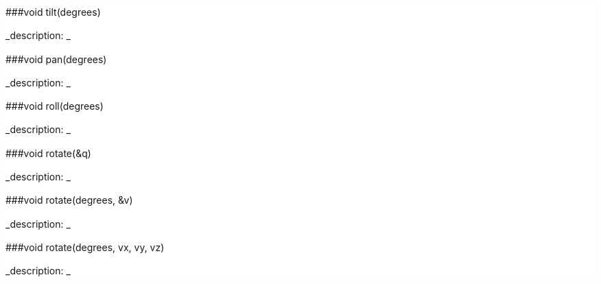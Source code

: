 







###void tilt(degrees)



_description: _









###void pan(degrees)



_description: _









###void roll(degrees)



_description: _









###void rotate(&q)



_description: _









###void rotate(degrees, &v)



_description: _









###void rotate(degrees, vx, vy, vz)



_description: _
